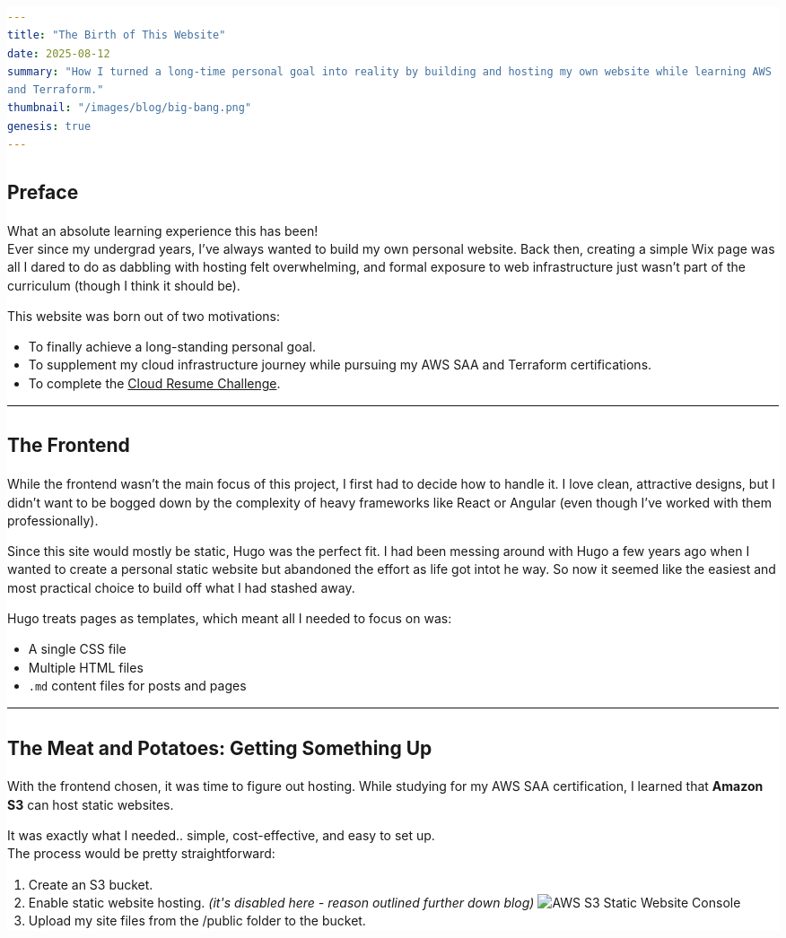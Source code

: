 ```yaml
---
title: "The Birth of This Website"
date: 2025-08-12
summary: "How I turned a long-time personal goal into reality by building and hosting my own website while learning AWS and Terraform."
thumbnail: "/images/blog/big-bang.png"
genesis: true
---
```


## Preface

What an absolute learning experience this has been!  
Ever since my undergrad years, I’ve always wanted to build my own personal website. Back then, creating a simple Wix page was all I dared to do as dabbling with hosting felt overwhelming, and formal exposure to web infrastructure just wasn’t part of the curriculum (though I think it should be).  

This website was born out of two motivations:  
- To finally achieve a long-standing personal goal.  
- To supplement my cloud infrastructure journey while pursuing my AWS SAA and Terraform certifications.
- To complete the [Cloud Resume Challenge](https://cloudresumechallenge.dev/).

---

## The Frontend

While the frontend wasn’t the main focus of this project, I first had to decide how to handle it. I love clean, attractive designs, but I didn’t want to be bogged down by the complexity of heavy frameworks like React or Angular (even though I’ve worked with them professionally).  

Since this site would mostly be static, Hugo was the perfect fit. I had been messing around with Hugo a few years ago when I wanted to create a personal static website but abandoned the effort as life got intot he way. So now it seemed like the easiest and most practical choice to build off what I had stashed away.  

Hugo treats pages as templates, which meant all I needed to focus on was:  
- A single CSS file  
- Multiple HTML files  
- `.md` content files for posts and pages  

---

## The Meat and Potatoes: Getting Something Up

With the frontend chosen, it was time to figure out hosting. While studying for my AWS SAA certification, I learned that **Amazon S3** can host static websites.  

It was exactly what I needed.. simple, cost-effective, and easy to set up.  
The process would be pretty straightforward:  
1. Create an S3 bucket.  
2. Enable static website hosting. *(it's disabled here - reason outlined further down blog)*
![AWS S3 Static Website Console](/images/blog/genesis-blogpost/static-website-console.png)
3. Upload my site files from the /public folder to the bucket.  
